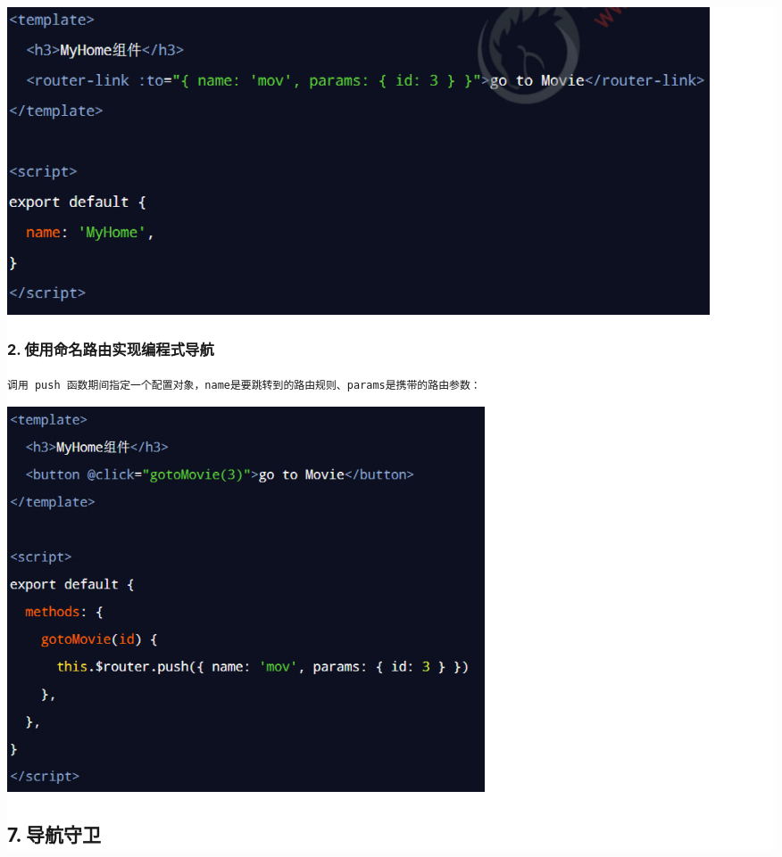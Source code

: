![image-20221112121038037](assets\image-20221112121038037.png)

### 		2. 使用命名路由实现编程式导航

```
调用 push 函数期间指定一个配置对象，name是要跳转到的路由规则、params是携带的路由参数：
```

![image-20221112121117816](assets\image-20221112121117816.png)

## 	7. 导航守卫
